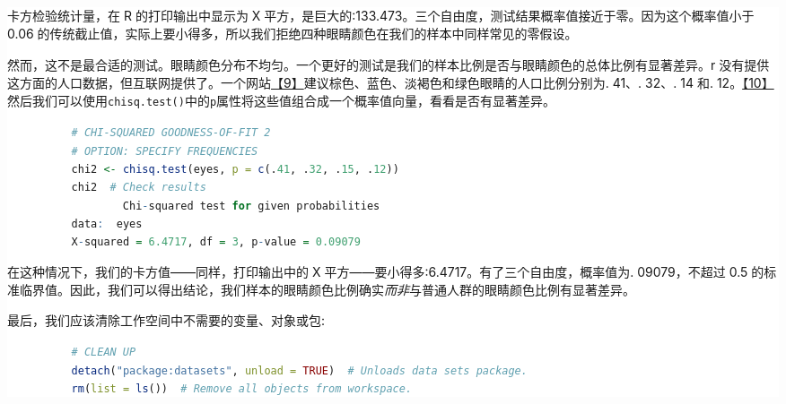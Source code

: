 卡方检验统计量，在 R 的打印输出中显示为 X 平方，是巨大的:133.473。三个自由度，测试结果概率值接近于零。因为这个概率值小于 0.06 的传统截止值，实际上要小得多，所以我们拒绝四种眼睛颜色在我们的样本中同样常见的零假设。

然而，这不是最合适的测试。眼睛颜色分布不均匀。一个更好的测试是我们的样本比例是否与眼睛颜色的总体比例有显著差异。r 没有提供这方面的人口数据，但互联网提供了。一个网站[【9】](11.html#_ftn9)建议棕色、蓝色、淡褐色和绿色眼睛的人口比例分别为. 41、. 32、. 14 和. 12。[【10】](11.html#_ftn10)然后我们可以使用`chisq.test()`中的`p`属性将这些值组合成一个概率值向量，看看是否有显著差异。

```r
          # CHI-SQUARED GOODNESS-OF-FIT 2
          # OPTION: SPECIFY FREQUENCIES
          chi2 <- chisq.test(eyes, p = c(.41, .32, .15, .12))
          chi2  # Check results
                  Chi-squared test for given probabilities
          data:  eyes
          X-squared = 6.4717, df = 3, p-value = 0.09079

```

在这种情况下，我们的卡方值——同样，打印输出中的 X 平方——要小得多:6.4717。有了三个自由度，概率值为. 09079，不超过 0.5 的标准临界值。因此，我们可以得出结论，我们样本的眼睛颜色比例确实*而非*与普通人群的眼睛颜色比例有显著差异。

最后，我们应该清除工作空间中不需要的变量、对象或包:

```r
          # CLEAN UP
          detach("package:datasets", unload = TRUE)  # Unloads data sets package.
          rm(list = ls())  # Remove all objects from workspace.

```